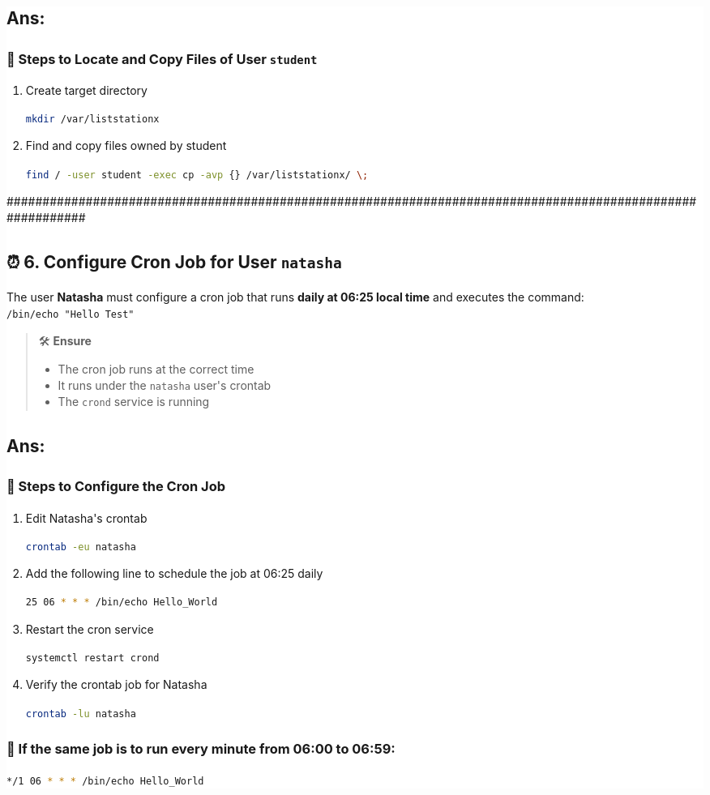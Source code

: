 ## Ans:

### 🧪 Steps to Locate and Copy Files of User `student`

1. Create target directory
   ```bash
   mkdir /var/liststationx
   ```
   
2. Find and copy files owned by student
   ```bash
   find / -user student -exec cp -avp {} /var/liststationx/ \;
   ```

###########################################################################################################

## ⏰ 6. Configure Cron Job for User `natasha`

The user **Natasha** must configure a cron job that runs **daily at 06:25 local time** and executes the command:  
`/bin/echo "Hello Test"`

> 🛠️ **Ensure**
> - The cron job runs at the correct time
> - It runs under the `natasha` user's crontab
> - The `crond` service is running

## Ans:

### 🧪 Steps to Configure the Cron Job

1. Edit Natasha's crontab
   ```bash
   crontab -eu natasha
   ```
   
2. Add the following line to schedule the job at 06:25 daily
   ```bash
   25 06 * * * /bin/echo Hello_World
   ```
   
3. Restart the cron service
   ```bash
   systemctl restart crond
   ```
   
4. Verify the crontab job for Natasha
   ```bash
   crontab -lu natasha
   ```
   
### 🔁 If the same job is to run every minute from 06:00 to 06:59:
   ```bash
   */1 06 * * * /bin/echo Hello_World
   ```
